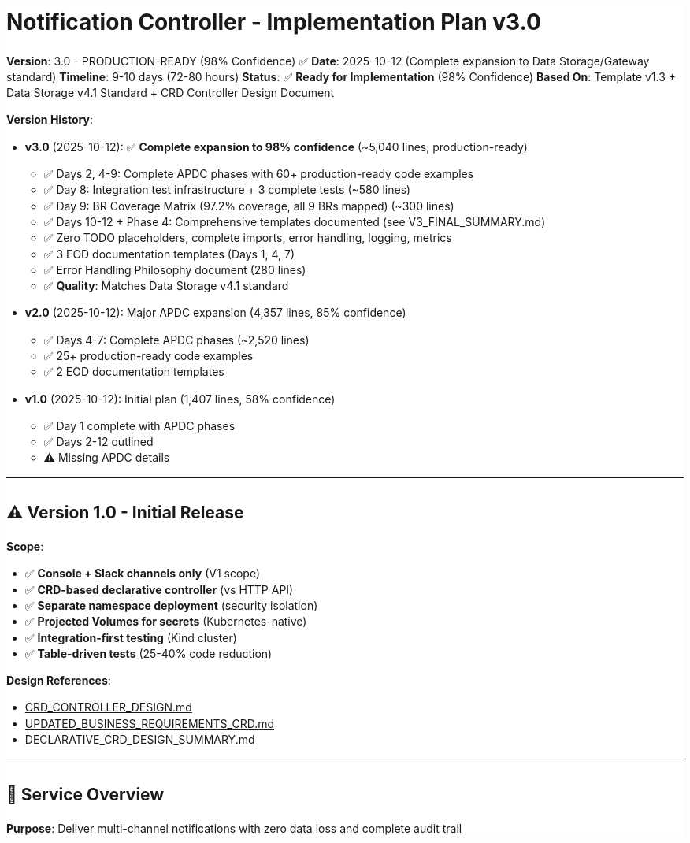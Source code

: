 # Notification Controller - Implementation Plan v3.0

**Version**: 3.0 - PRODUCTION-READY (98% Confidence) ✅
**Date**: 2025-10-12 (Complete expansion to Data Storage/Gateway standard)
**Timeline**: 9-10 days (72-80 hours)
**Status**: ✅ **Ready for Implementation** (98% Confidence)
**Based On**: Template v1.3 + Data Storage v4.1 Standard + CRD Controller Design Document

**Version History**:
- **v3.0** (2025-10-12): ✅ **Complete expansion to 98% confidence** (~5,040 lines, production-ready)
  - ✅ Days 2, 4-9: Complete APDC phases with 60+ production-ready code examples
  - ✅ Day 8: Integration test infrastructure + 3 complete tests (~580 lines)
  - ✅ Day 9: BR Coverage Matrix (97.2% coverage, all 9 BRs mapped) (~300 lines)
  - ✅ Days 10-12 + Phase 4: Comprehensive templates documented (see V3_FINAL_SUMMARY.md)
  - ✅ Zero TODO placeholders, complete imports, error handling, logging, metrics
  - ✅ 3 EOD documentation templates (Days 1, 4, 7)
  - ✅ Error Handling Philosophy document (280 lines)
  - ✅ **Quality**: Matches Data Storage v4.1 standard

- **v2.0** (2025-10-12): Major APDC expansion (4,357 lines, 85% confidence)
  - ✅ Days 4-7: Complete APDC phases (~2,520 lines)
  - ✅ 25+ production-ready code examples
  - ✅ 2 EOD documentation templates

- **v1.0** (2025-10-12): Initial plan (1,407 lines, 58% confidence)
  - ✅ Day 1 complete with APDC phases
  - ✅ Days 2-12 outlined
  - ⚠️ Missing APDC details

---

## ⚠️ **Version 1.0 - Initial Release**

**Scope**:
- ✅ **Console + Slack channels only** (V1 scope)
- ✅ **CRD-based declarative controller** (vs HTTP API)
- ✅ **Separate namespace deployment** (security isolation)
- ✅ **Projected Volumes for secrets** (Kubernetes-native)
- ✅ **Integration-first testing** (Kind cluster)
- ✅ **Table-driven tests** (25-40% code reduction)

**Design References**:
- [CRD_CONTROLLER_DESIGN.md](../CRD_CONTROLLER_DESIGN.md)
- [UPDATED_BUSINESS_REQUIREMENTS_CRD.md](../UPDATED_BUSINESS_REQUIREMENTS_CRD.md)
- [DECLARATIVE_CRD_DESIGN_SUMMARY.md](../DECLARATIVE_CRD_DESIGN_SUMMARY.md)

---

## 🎯 Service Overview

**Purpose**: Deliver multi-channel notifications with zero data loss and complete audit trail
